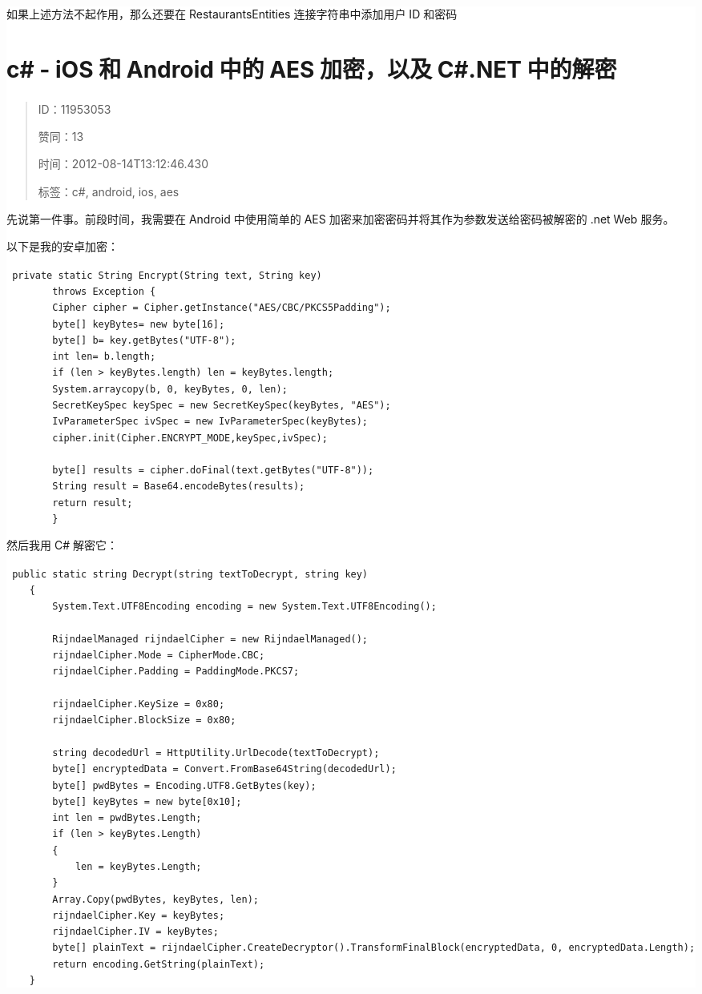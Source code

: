 如果上述方法不起作用，那么还要在 RestaurantsEntities 连接字符串中添加用户 ID 和密码

# c# - iOS 和 Android 中的 AES 加密，以及 C#.NET 中的解密

> ID：11953053
> 
> 赞同：13
> 
> 时间：2012-08-14T13:12:46.430
> 
> 标签：c#, android, ios, aes

先说第一件事。前段时间，我需要在 Android 中使用简单的 AES 加密来加密密码并将其作为参数发送给密码被解密的 .net Web 服务。

以下是我的安卓加密：

```
 private static String Encrypt(String text, String key)
        throws Exception {
        Cipher cipher = Cipher.getInstance("AES/CBC/PKCS5Padding");
        byte[] keyBytes= new byte[16];
        byte[] b= key.getBytes("UTF-8");
        int len= b.length;
        if (len > keyBytes.length) len = keyBytes.length;
        System.arraycopy(b, 0, keyBytes, 0, len);
        SecretKeySpec keySpec = new SecretKeySpec(keyBytes, "AES");
        IvParameterSpec ivSpec = new IvParameterSpec(keyBytes);
        cipher.init(Cipher.ENCRYPT_MODE,keySpec,ivSpec);

        byte[] results = cipher.doFinal(text.getBytes("UTF-8"));
        String result = Base64.encodeBytes(results);
        return result;
        } 
```

然后我用 C# 解密它：

```
 public static string Decrypt(string textToDecrypt, string key)
    {
        System.Text.UTF8Encoding encoding = new System.Text.UTF8Encoding();

        RijndaelManaged rijndaelCipher = new RijndaelManaged();
        rijndaelCipher.Mode = CipherMode.CBC;
        rijndaelCipher.Padding = PaddingMode.PKCS7;

        rijndaelCipher.KeySize = 0x80;
        rijndaelCipher.BlockSize = 0x80;

        string decodedUrl = HttpUtility.UrlDecode(textToDecrypt);
        byte[] encryptedData = Convert.FromBase64String(decodedUrl);
        byte[] pwdBytes = Encoding.UTF8.GetBytes(key);
        byte[] keyBytes = new byte[0x10];
        int len = pwdBytes.Length;
        if (len > keyBytes.Length)
        {
            len = keyBytes.Length;
        }
        Array.Copy(pwdBytes, keyBytes, len);
        rijndaelCipher.Key = keyBytes;
        rijndaelCipher.IV = keyBytes;
        byte[] plainText = rijndaelCipher.CreateDecryptor().TransformFinalBlock(encryptedData, 0, encryptedData.Length);
        return encoding.GetString(plainText);
    } 
```